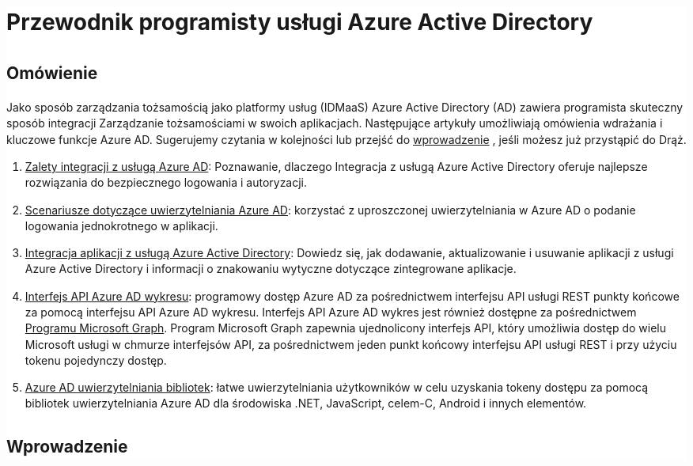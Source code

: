 <properties
   pageTitle="Przewodnik programisty usługi Azure Active Directory | Microsoft Azure"
   description="Ten artykuł zawiera kompleksowy przewodnik Deweloper zorientowane na zasoby dla usługi Azure Active Directory."
   services="active-directory"
   documentationCenter="dev-center-name"
   authors="bryanla"
   manager="mbaldwin"
   editor=""/>

<tags
   ms.service="active-directory"
   ms.devlang="na"
   ms.topic="hero-article"
   ms.tgt_pltfrm="na"
   ms.workload="identity"
   ms.date="10/24/2016"
   ms.author="mbaldwin"/>


# <a name="azure-active-directory-developers-guide"></a>Przewodnik programisty usługi Azure Active Directory

## <a name="overview"></a>Omówienie
Jako sposób zarządzania tożsamością jako platformy usług (IDMaaS) Azure Active Directory (AD) zawiera programista skuteczny sposób integracji Zarządzanie tożsamościami w swoich aplikacjach. Następujące artykuły umożliwiają omówienia wdrażania i kluczowe funkcje Azure AD. Sugerujemy czytania w kolejności lub przejść do [wprowadzenie](#getting-started) , jeśli możesz już przystąpić do Drąż.


1. [Zalety integracji z usługą Azure AD](./develop/active-directory-how-to-integrate.md): Poznawanie, dlaczego Integracja z usługą Azure Active Directory oferuje najlepsze rozwiązania do bezpiecznego logowania i autoryzacji.

1. [Scenariusze dotyczące uwierzytelniania Azure AD](active-directory-authentication-scenarios.md): korzystać z uproszczonej uwierzytelniania w Azure AD o podanie logowania jednokrotnego w aplikacji.

1. [Integracja aplikacji z usługą Azure Active Directory](active-directory-integrating-applications.md): Dowiedz się, jak dodawanie, aktualizowanie i usuwanie aplikacji z usługi Azure Active Directory i informacji o znakowaniu wytyczne dotyczące zintegrowane aplikacje.

1. [Interfejs API Azure AD wykresu](active-directory-graph-api.md): programowy dostęp Azure AD za pośrednictwem interfejsu API usługi REST punkty końcowe za pomocą interfejsu API Azure AD wykresu. Interfejs API Azure AD wykres jest również dostępne za pośrednictwem [Programu Microsoft Graph](https://graph.microsoft.io/). Program Microsoft Graph zapewnia ujednolicony interfejs API, który umożliwia dostęp do wielu Microsoft usługi w chmurze interfejsów API, za pośrednictwem jeden punkt końcowy interfejsu API usługi REST i przy użyciu tokenu pojedynczy dostęp.

1. [Azure AD uwierzytelniania bibliotek](active-directory-authentication-libraries.md): łatwe uwierzytelniania użytkowników w celu uzyskania tokeny dostępu za pomocą bibliotek uwierzytelniania Azure AD dla środowiska .NET, JavaScript, celem-C, Android i innych elementów.


## <a name="getting-started"></a>Wprowadzenie
